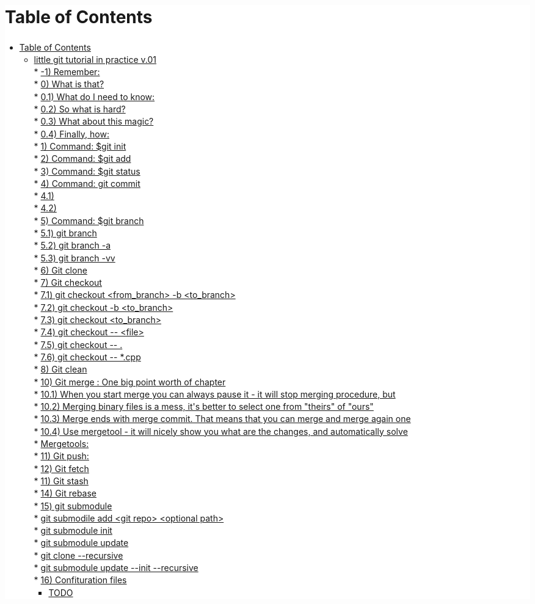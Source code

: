 Table of Contents
=================

* [Table of Contents](#table-of-contents)  
	* [little git tutorial in practice v.01](#little-git-tutorial-in-practice-v01)   
			* [-1) Remember:](#-1-remember)   
			* [0) What is that?](#0-what-is-that)  
			   * [0.1) What do I need to know:](#01-what-do-i-need-to-know)  
			   * [0.2) So what is hard?](#02-so-what-is-hard)  
			   * [0.3) What about this magic?](#03-what-about-this-magic)  
			   * [0.4) Finally, how:](#04-finally-how)  
			* [1) Command: $git init](#1-command-git-init)  
			* [2) Command: $git add ](#2-command-git-add-)  
			* [3) Command: $git status](#3-command-git-status)  
			* [4) Command: git commit](#4-command-git-commit)  
			   * [4.1)](#41)  
			   * [4.2)](#42)  
			* [5) Command: $git branch](#5-command-git-branch)  
			   * [5.1) git branch](#51-git-branch)  
			   * [5.2) git branch -a](#52-git-branch--a)  
			   * [5.3) git branch -vv](#53-git-branch--vv)  
			* [6) Git clone](#6-git-clone)  
			* [7) Git checkout](#7-git-checkout)  
			   * [7.1) git checkout &lt;from_branch&gt; -b &lt;to_branch&gt;](#71-git-checkout-from_branch--b-to_branch)  
			   * [7.2) git checkout -b &lt;to_branch&gt;](#72-git-checkout--b-to_branch)  
			   * [7.3) git checkout &lt;to_branch&gt;](#73-git-checkout-to_branch)  
			   * [7.4) git checkout -- &lt;file&gt;](#74-git-checkout----file)  
			   * [7.5) git checkout -- .](#75-git-checkout----)  
			   * [7.6) git checkout -- *.cpp](#76-git-checkout----cpp)  
			* [8) Git clean](#8-git-clean)  
			* [10) Git merge : One big point worth of chapter](#10-git-merge--one-big-point-worth-of-chapter)  
			   * [10.1) When you start merge you can always pause it - it will stop merging procedure, but](#101-when-you-start-merge-you-can-always-pause-it---it-will-stop-merging-procedure-but)  
			   * [10.2) Merging binary files is a mess, it's better to select one from "theirs" of "ours"](#102-merging-binary-files-is-a-mess-its-better-to-select-one-from-theirs-of-ours)  
			   * [10.3) Merge ends with merge commit. That means that you can merge and merge again one](#103-merge-ends-with-merge-commit-that-means-that-you-can-merge-and-merge-again-one)  
			   * [10.4) Use mergetool - it will nicely show you what are the changes, and automatically solve](#104-use-mergetool---it-will-nicely-show-you-what-are-the-changes-and-automatically-solve)  
				  * [Mergetools:](#mergetools)  
			* [11) Git push:](#11-git-push)  
			* [12) Git fetch](#12-git-fetch)  
			* [11) Git stash](#11-git-stash)  
			* [14) Git rebase](#14-git-rebase)  
			* [15) git submodule](#15-git-submodule)  
			   * [git submodile add &lt;git repo&gt; &lt;optional path&gt;](#git-submodile-add-git-repo-optional-path)  
			   * [git submodule init](#git-submodule-init)  
			   * [git submodule update](#git-submodule-update)  
			   * [git clone --recursive](#git-clone---recursive)  
			   * [git submodule update --init --recursive](#git-submodule-update---init---recursive)  
			* [16) Confituration files](#16-confituration-files)  
		 * [TODO](#todo)  
